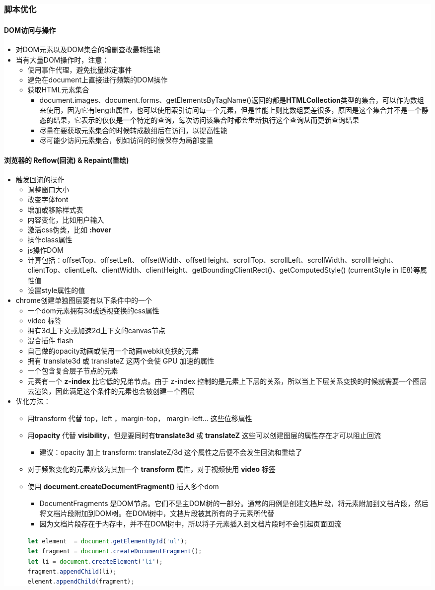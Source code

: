 ### 脚本优化

#### DOM访问与操作

- 对DOM元素以及DOM集合的增删查改最耗性能
- 当有大量DOM操作时，注意：
  - 使用事件代理，避免批量绑定事件
  - 避免在document上直接进行频繁的DOM操作
  - 获取HTML元素集合
    - document.images、document.forms、getElementsByTagName()返回的都是**HTMLCollection**类型的集合，可以作为数组来使用，因为它有length属性，也可以使用索引访问每一个元素，但是性能上则比数组要差很多，原因是这个集合并不是一个静态的结果，它表示的仅仅是一个特定的查询，每次访问该集合时都会重新执行这个查询从而更新查询结果
    - 尽量在要获取元素集合的时候转成数组后在访问，以提高性能
    - 尽可能少访问元素集合，例如访问的时候保存为局部变量

#### 浏览器的 Reflow(回流) & Repaint(重绘)

- 触发回流的操作
  - 调整窗口大小
  - 改变字体font
  - 增加或移除样式表
  - 内容变化，比如用户输入
  - 激活css伪类，比如 **:hover**
  - 操作class属性
  - js操作DOM
  - 计算包括：offsetTop、offsetLeft、 offsetWidth、offsetHeight、scrollTop、scrollLeft、scrollWidth、scrollHeight、 clientTop、clientLeft、clientWidth、clientHeight、getBoundingClientRect()、getComputedStyle() (currentStyle in IE8)等属性值
  - 设置style属性的值
- chrome创建单独图层要有以下条件中的一个
  - 一个dom元素拥有3d或透视变换的css属性
  - video 标签
  - 拥有3d上下文或加速2d上下文的canvas节点
  - 混合插件 flash
  - 自己做的opacity动画或使用一个动画webkit变换的元素
  - 拥有 translate3d 或 translateZ 这两个会使 GPU 加速的属性
  - 一个包含复合层子节点的元素
  - 元素有一个 **z-index** 比它低的兄弟节点。由于 z-index 控制的是元素上下层的关系，所以当上下层关系变换的时候就需要一个图层去渲染，因此满足这个条件的元素也会被创建一个图层
- 优化方法：
  - 用transform 代替 top，left ，margin-top， margin-left… 这些位移属性
  - 用**opacity** 代替 **visibility**，但是要同时有**translate3d** 或 **translateZ** 这些可以创建图层的属性存在才可以阻止回流
    - 建议：opacity 加上 transform: translateZ/3d 这个属性之后便不会发生回流和重绘了
  - 对于频繁变化的元素应该为其加一个 **transform** 属性，对于视频使用 **video** 标签
  - 使用 **document.createDocumentFragment()** 插入多个dom
    - DocumentFragments 是DOM节点。它们不是主DOM树的一部分。通常的用例是创建文档片段，将元素附加到文档片段，然后将文档片段附加到DOM树。在DOM树中，文档片段被其所有的子元素所代替
    - 因为文档片段存在于内存中，并不在DOM树中，所以将子元素插入到文档片段时不会引起页面回流

    ```js
    let element  = document.getElementById('ul');
    let fragment = document.createDocumentFragment();
    let li = document.createElement('li');
    fragment.appendChild(li);
    element.appendChild(fragment);
    ```
